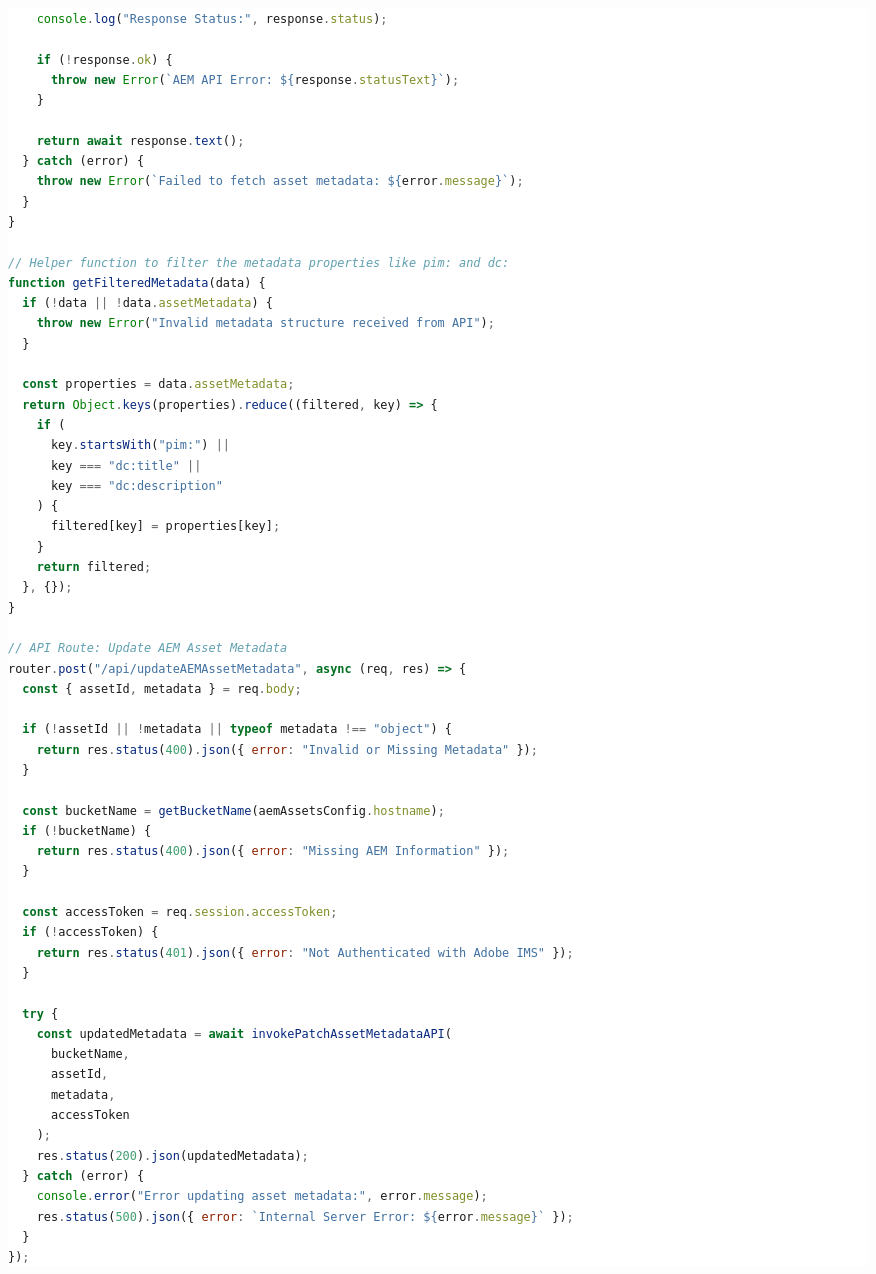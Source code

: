 ```javascript
    console.log("Response Status:", response.status);

    if (!response.ok) {
      throw new Error(`AEM API Error: ${response.statusText}`);
    }

    return await response.text();
  } catch (error) {
    throw new Error(`Failed to fetch asset metadata: ${error.message}`);
  }
}

// Helper function to filter the metadata properties like pim: and dc:
function getFilteredMetadata(data) {
  if (!data || !data.assetMetadata) {
    throw new Error("Invalid metadata structure received from API");
  }

  const properties = data.assetMetadata;
  return Object.keys(properties).reduce((filtered, key) => {
    if (
      key.startsWith("pim:") ||
      key === "dc:title" ||
      key === "dc:description"
    ) {
      filtered[key] = properties[key];
    }
    return filtered;
  }, {});
}

// API Route: Update AEM Asset Metadata
router.post("/api/updateAEMAssetMetadata", async (req, res) => {
  const { assetId, metadata } = req.body;

  if (!assetId || !metadata || typeof metadata !== "object") {
    return res.status(400).json({ error: "Invalid or Missing Metadata" });
  }

  const bucketName = getBucketName(aemAssetsConfig.hostname);
  if (!bucketName) {
    return res.status(400).json({ error: "Missing AEM Information" });
  }

  const accessToken = req.session.accessToken;
  if (!accessToken) {
    return res.status(401).json({ error: "Not Authenticated with Adobe IMS" });
  }

  try {
    const updatedMetadata = await invokePatchAssetMetadataAPI(
      bucketName,
      assetId,
      metadata,
      accessToken
    );
    res.status(200).json(updatedMetadata);
  } catch (error) {
    console.error("Error updating asset metadata:", error.message);
    res.status(500).json({ error: `Internal Server Error: ${error.message}` });
  }
});

```